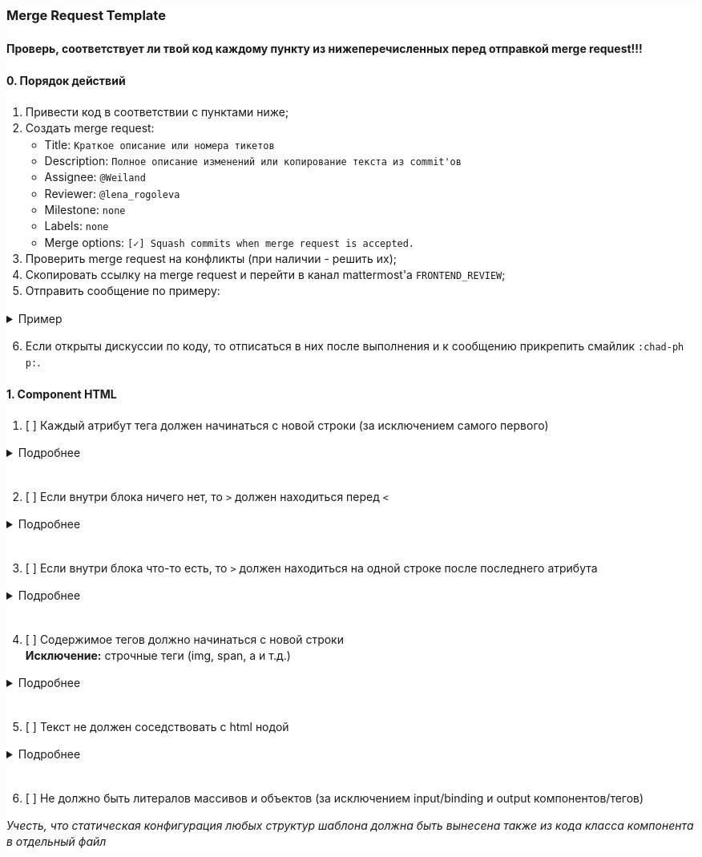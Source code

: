 ### Merge Request Template

#### **Проверь, соответствует ли твой код каждому пункту из нижеперечисленных перед отправкой merge request!!!**

#### 0. Порядок действий

1. Привести код в соответствии с пунктами ниже;
2. Создать merge request:
    + Title: `Краткое описание или номера тикетов`
    + Description: `Полное описание изменений или копирование текста из commit'ов`
    + Assignee: `@Weiland`
    + Reviewer: `@lena_rogoleva`
    + Milestone: `none`
    + Labels: `none`
    + Merge options: `[✓] Squash commits when merge request is accepted.`
3. Проверить merge request на конфликты (при наличии - решить их);
4. Скопировать ссылку на merge request и перейти в канал mattermost'а `FRONTEND_REVIEW`;
5. Отправить сообщение по примеру:
<details><summary>Пример</summary></details>

6. Если открыты дискуссии по коду, то отписаться в них после выполнения и к сообщению прикрепить смайлик `:chad-php:`.

#### 1. Component HTML

1. [ ] Каждый атрибут тега должен начинаться с новой строки (за исключением самого первого)

<details><summary>Подробнее</summary></details>
<br>

2. [ ] Если внутри блока ничего нет, то `>` должен находиться перед `<` 

<details><summary>Подробнее</summary></details>
<br>

3. [ ] Если внутри блока что-то есть, то `>` должен находиться на одной строке после последнего атрибута

<details><summary>Подробнее</summary></details>
<br>

4. [ ] Содержимое тегов должно начинаться с новой строки <br> **Исключение:** строчные теги (img, span, a и т.д.)

<details><summary>Подробнее</summary></details>
<br>

5. [ ] Текст не должен соседствовать с html нодой

<details><summary>Подробнее</summary></details>
<br>

6. [ ] Не должно быть литералов массивов и объектов (за исключением input/binding и output компонентов/тегов)

*Учесть, что статическая конфигурация любых структур шаблона должна быть вынесена также из кода класса компонента в отдельный файл*
